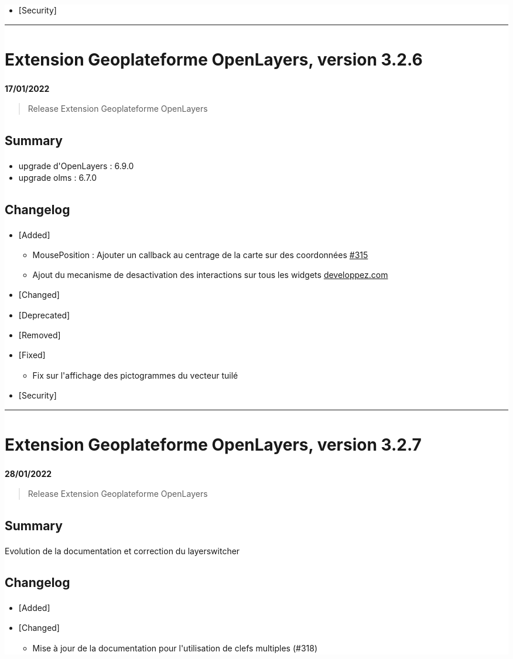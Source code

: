 * [Security]

---
# Extension Geoplateforme OpenLayers, version 3.2.6

**17/01/2022**
> Release Extension Geoplateforme OpenLayers

## Summary

* upgrade d'OpenLayers : 6.9.0
* upgrade olms : 6.7.0

## Changelog

* [Added]

  * MousePosition : Ajouter un callback au centrage de la carte sur des coordonnées [#315](https://github.com/IGNF/geoportal-extensions/issues/315)
  
  * Ajout du mecanisme de desactivation des interactions sur tous les widgets [developpez.com](https://www.developpez.net/forums/d2123362/applications/sig-systeme-d-information-geographique/ign-api-geoportail/utilisation-outils-mesures-gptoolbox-autres-widgets-conflit-fonctionnement/)

* [Changed]

* [Deprecated]

* [Removed]

* [Fixed]

  * Fix sur l'affichage des pictogrammes du vecteur tuilé

* [Security]

---
# Extension Geoplateforme OpenLayers, version 3.2.7

**28/01/2022**
> Release Extension Geoplateforme OpenLayers

## Summary

Evolution de la documentation et correction du layerswitcher

## Changelog

* [Added]

* [Changed]

    - Mise à jour de la documentation pour l'utilisation de clefs multiples (#318)
